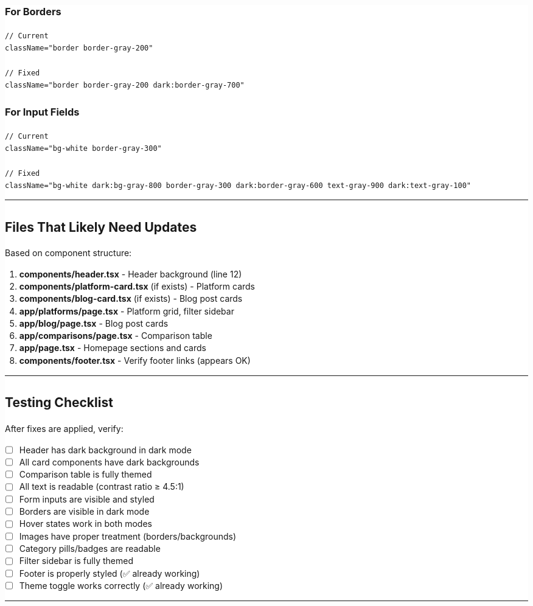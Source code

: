 ### For Borders
```tsx
// Current
className="border border-gray-200"

// Fixed
className="border border-gray-200 dark:border-gray-700"
```

### For Input Fields
```tsx
// Current
className="bg-white border-gray-300"

// Fixed
className="bg-white dark:bg-gray-800 border-gray-300 dark:border-gray-600 text-gray-900 dark:text-gray-100"
```

---

## Files That Likely Need Updates

Based on component structure:

1. **components/header.tsx** - Header background (line 12)
2. **components/platform-card.tsx** (if exists) - Platform cards
3. **components/blog-card.tsx** (if exists) - Blog post cards
4. **app/platforms/page.tsx** - Platform grid, filter sidebar
5. **app/blog/page.tsx** - Blog post cards
6. **app/comparisons/page.tsx** - Comparison table
7. **app/page.tsx** - Homepage sections and cards
8. **components/footer.tsx** - Verify footer links (appears OK)

---

## Testing Checklist

After fixes are applied, verify:

- [ ] Header has dark background in dark mode
- [ ] All card components have dark backgrounds
- [ ] Comparison table is fully themed
- [ ] All text is readable (contrast ratio ≥ 4.5:1)
- [ ] Form inputs are visible and styled
- [ ] Borders are visible in dark mode
- [ ] Hover states work in both modes
- [ ] Images have proper treatment (borders/backgrounds)
- [ ] Category pills/badges are readable
- [ ] Filter sidebar is fully themed
- [ ] Footer is properly styled (✅ already working)
- [ ] Theme toggle works correctly (✅ already working)

---